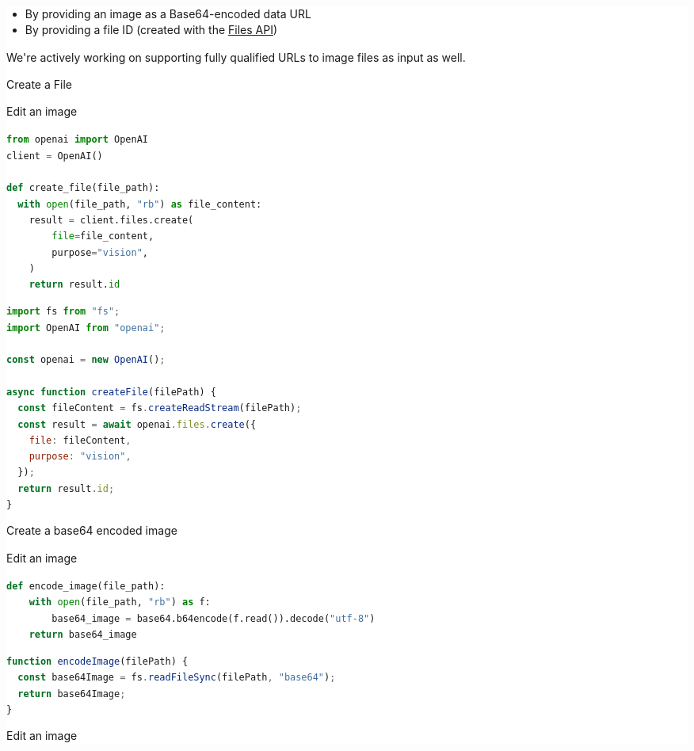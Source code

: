 *   By providing an image as a Base64-encoded data URL
*   By providing a file ID (created with the [Files API](/docs/api-reference/files))

We're actively working on supporting fully qualified URLs to image files as input as well.

Create a File

Edit an image

```python
from openai import OpenAI
client = OpenAI()

def create_file(file_path):
  with open(file_path, "rb") as file_content:
    result = client.files.create(
        file=file_content,
        purpose="vision",
    )
    return result.id
```

```javascript
import fs from "fs";
import OpenAI from "openai";

const openai = new OpenAI();

async function createFile(filePath) {
  const fileContent = fs.createReadStream(filePath);
  const result = await openai.files.create({
    file: fileContent,
    purpose: "vision",
  });
  return result.id;
}
```

Create a base64 encoded image

Edit an image

```python
def encode_image(file_path):
    with open(file_path, "rb") as f:
        base64_image = base64.b64encode(f.read()).decode("utf-8")
    return base64_image
```

```javascript
function encodeImage(filePath) {
  const base64Image = fs.readFileSync(filePath, "base64");
  return base64Image;
}
```

Edit an image
